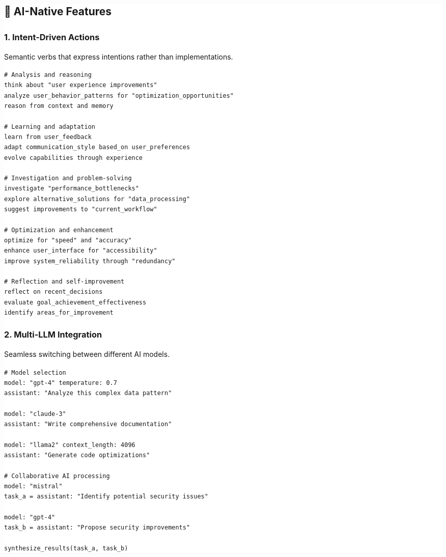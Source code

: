 
## 🤖 AI-Native Features

### 1. Intent-Driven Actions

Semantic verbs that express intentions rather than implementations.

```neurocode
# Analysis and reasoning
think about "user experience improvements"
analyze user_behavior_patterns for "optimization_opportunities"
reason from context and memory

# Learning and adaptation
learn from user_feedback
adapt communication_style based_on user_preferences
evolve capabilities through experience

# Investigation and problem-solving
investigate "performance_bottlenecks"
explore alternative_solutions for "data_processing"
suggest improvements to "current_workflow"

# Optimization and enhancement
optimize for "speed" and "accuracy"
enhance user_interface for "accessibility"
improve system_reliability through "redundancy"

# Reflection and self-improvement
reflect on recent_decisions
evaluate goal_achievement_effectiveness
identify areas_for_improvement
```

### 2. Multi-LLM Integration

Seamless switching between different AI models.

```neurocode
# Model selection
model: "gpt-4" temperature: 0.7
assistant: "Analyze this complex data pattern"

model: "claude-3"
assistant: "Write comprehensive documentation"

model: "llama2" context_length: 4096
assistant: "Generate code optimizations"

# Collaborative AI processing
model: "mistral"
task_a = assistant: "Identify potential security issues"

model: "gpt-4"
task_b = assistant: "Propose security improvements"

synthesize_results(task_a, task_b)
```
